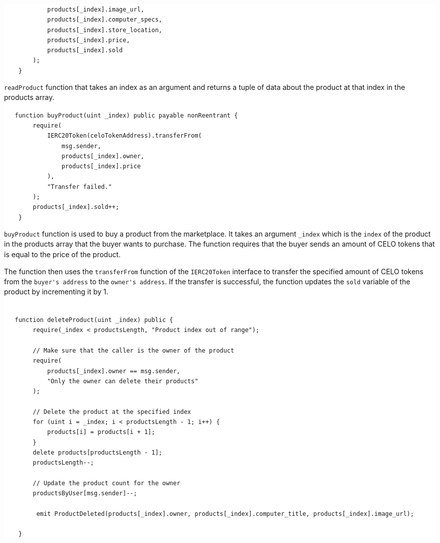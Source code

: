 ```solidity
            products[_index].image_url,
            products[_index].computer_specs,
            products[_index].store_location,
            products[_index].price,
            products[_index].sold
        );
    }

```

`readProduct` function that takes an index as an argument and returns a tuple of data about the product at that index in the products array.

```solidity
   function buyProduct(uint _index) public payable nonReentrant {
        require(
            IERC20Token(celoTokenAddress).transferFrom(
                msg.sender,
                products[_index].owner,
                products[_index].price
            ),
            "Transfer failed."
        );
        products[_index].sold++;
    }

```

`buyProduct` function is used to buy a product from the marketplace. It takes an argument `_index` which is the `index` of the product in the products array that the buyer wants to purchase. The function requires that the buyer sends an amount of CELO tokens that is equal to the price of the product.

The function then uses the `transferFrom` function of the `IERC20Token` interface to transfer the specified amount of CELO tokens from the `buyer's address` to the `owner's address`. If the transfer is successful, the function updates the `sold` variable of the product by incrementing it by 1.

```solidity

   function deleteProduct(uint _index) public {
        require(_index < productsLength, "Product index out of range");

        // Make sure that the caller is the owner of the product
        require(
            products[_index].owner == msg.sender,
            "Only the owner can delete their products"
        );

        // Delete the product at the specified index
        for (uint i = _index; i < productsLength - 1; i++) {
            products[i] = products[i + 1];
        }
        delete products[productsLength - 1];
        productsLength--;

        // Update the product count for the owner
        productsByUser[msg.sender]--;

         emit ProductDeleted(products[_index].owner, products[_index].computer_title, products[_index].image_url);

    }
```
